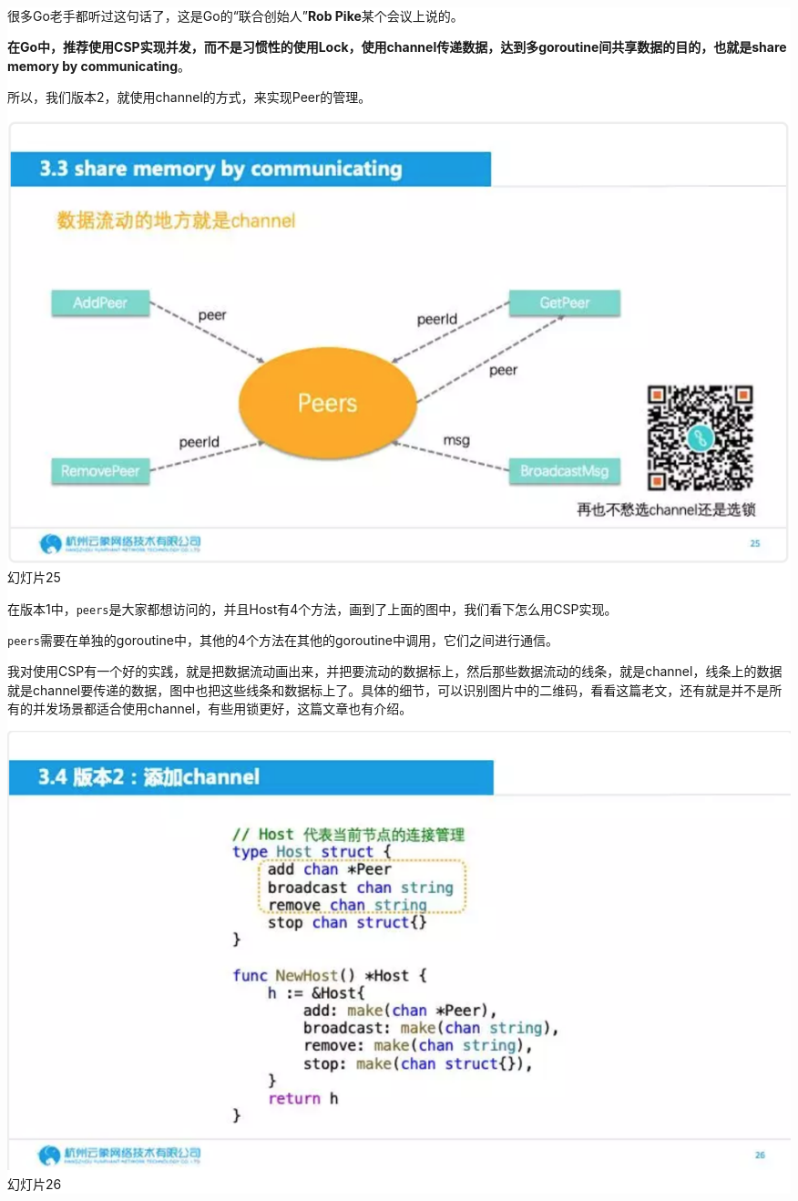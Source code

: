 很多Go老手都听过这句话了，这是Go的“联合创始人”**Rob Pike**某个会议上说的。

**在Go中，推荐使用CSP实现并发，而不是习惯性的使用Lock，使用channel传递数据，达到多goroutine间共享数据的目的，也就是share memory by communicating**。

所以，我们版本2，就使用channel的方式，来实现Peer的管理。

![幻灯片25](https://github.com/tianmt/learn-go/blob/master/%E5%87%BD%E6%95%B0-%E6%96%B9%E6%B3%95/%E6%9D%AD%E5%B7%9E%E7%BA%BF%E4%B8%8B%E5%88%86%E4%BA%AB%EF%BC%9AFirst%20class%20function%20in%20Go_images/22.png?raw=true)幻灯片25

在版本1中，`peers`是大家都想访问的，并且Host有4个方法，画到了上面的图中，我们看下怎么用CSP实现。

`peers`需要在单独的goroutine中，其他的4个方法在其他的goroutine中调用，它们之间进行通信。

我对使用CSP有一个好的实践，就是把数据流动画出来，并把要流动的数据标上，然后那些数据流动的线条，就是channel，线条上的数据就是channel要传递的数据，图中也把这些线条和数据标上了。具体的细节，可以识别图片中的二维码，看看这篇老文，还有就是并不是所有的并发场景都适合使用channel，有些用锁更好，这篇文章也有介绍。

![幻灯片26](https://github.com/tianmt/learn-go/blob/master/%E5%87%BD%E6%95%B0-%E6%96%B9%E6%B3%95/%E6%9D%AD%E5%B7%9E%E7%BA%BF%E4%B8%8B%E5%88%86%E4%BA%AB%EF%BC%9AFirst%20class%20function%20in%20Go_images/23.png?raw=true)幻灯片26
